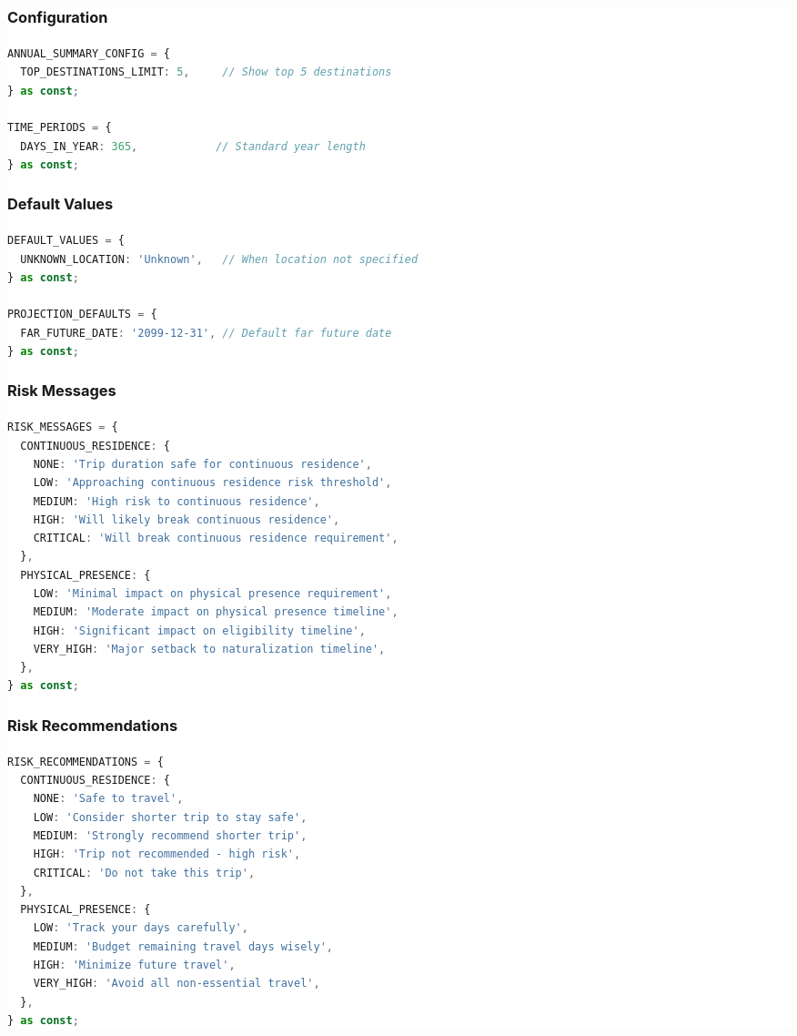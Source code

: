 ### Configuration
```typescript
ANNUAL_SUMMARY_CONFIG = {
  TOP_DESTINATIONS_LIMIT: 5,     // Show top 5 destinations
} as const;

TIME_PERIODS = {
  DAYS_IN_YEAR: 365,            // Standard year length
} as const;
```

### Default Values
```typescript
DEFAULT_VALUES = {
  UNKNOWN_LOCATION: 'Unknown',   // When location not specified
} as const;

PROJECTION_DEFAULTS = {
  FAR_FUTURE_DATE: '2099-12-31', // Default far future date
} as const;
```

### Risk Messages
```typescript
RISK_MESSAGES = {
  CONTINUOUS_RESIDENCE: {
    NONE: 'Trip duration safe for continuous residence',
    LOW: 'Approaching continuous residence risk threshold',
    MEDIUM: 'High risk to continuous residence',
    HIGH: 'Will likely break continuous residence',
    CRITICAL: 'Will break continuous residence requirement',
  },
  PHYSICAL_PRESENCE: {
    LOW: 'Minimal impact on physical presence requirement',
    MEDIUM: 'Moderate impact on physical presence timeline',
    HIGH: 'Significant impact on eligibility timeline',
    VERY_HIGH: 'Major setback to naturalization timeline',
  },
} as const;
```

### Risk Recommendations
```typescript
RISK_RECOMMENDATIONS = {
  CONTINUOUS_RESIDENCE: {
    NONE: 'Safe to travel',
    LOW: 'Consider shorter trip to stay safe',
    MEDIUM: 'Strongly recommend shorter trip',
    HIGH: 'Trip not recommended - high risk',
    CRITICAL: 'Do not take this trip',
  },
  PHYSICAL_PRESENCE: {
    LOW: 'Track your days carefully',
    MEDIUM: 'Budget remaining travel days wisely',
    HIGH: 'Minimize future travel',
    VERY_HIGH: 'Avoid all non-essential travel',
  },
} as const;
```
